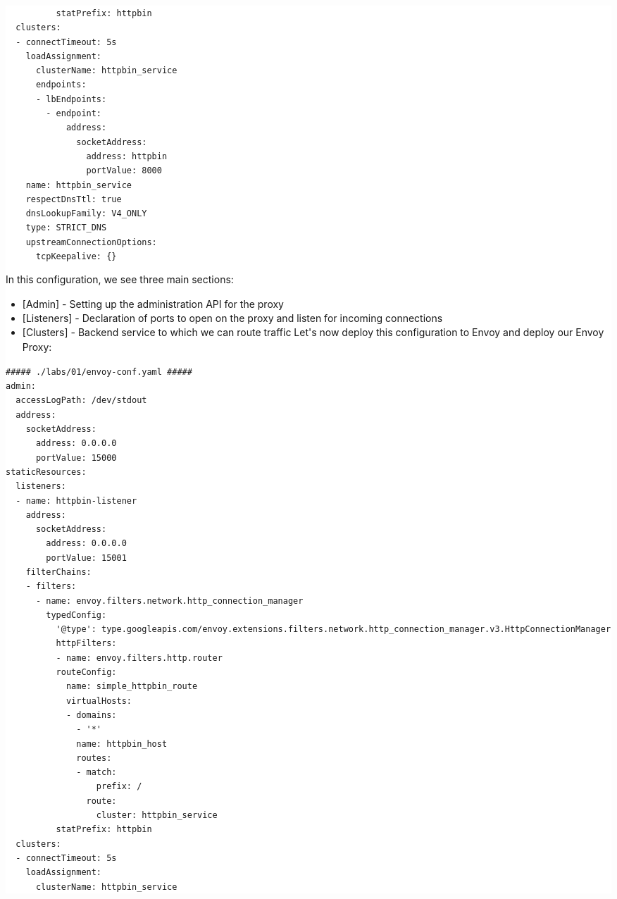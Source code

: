 ```
          statPrefix: httpbin
  clusters:
  - connectTimeout: 5s
    loadAssignment:
      clusterName: httpbin_service
      endpoints:
      - lbEndpoints:
        - endpoint:
            address:
              socketAddress:
                address: httpbin
                portValue: 8000
    name: httpbin_service
    respectDnsTtl: true
    dnsLookupFamily: V4_ONLY
    type: STRICT_DNS
    upstreamConnectionOptions:
      tcpKeepalive: {}
```
In this configuration, we see three main sections:

- [Admin] - Setting up the administration API for the proxy
- [Listeners] - Declaration of ports to open on the proxy and listen for incoming connections
- [Clusters] - Backend service to which we can route traffic
Let's now deploy this configuration to Envoy and deploy our Envoy Proxy:
```
##### ./labs/01/envoy-conf.yaml #####
admin:
  accessLogPath: /dev/stdout
  address:
    socketAddress:
      address: 0.0.0.0
      portValue: 15000
staticResources:
  listeners:
  - name: httpbin-listener
    address:
      socketAddress:
        address: 0.0.0.0
        portValue: 15001
    filterChains:
    - filters:
      - name: envoy.filters.network.http_connection_manager
        typedConfig:
          '@type': type.googleapis.com/envoy.extensions.filters.network.http_connection_manager.v3.HttpConnectionManager
          httpFilters:
          - name: envoy.filters.http.router
          routeConfig:
            name: simple_httpbin_route
            virtualHosts:
            - domains:
              - '*'
              name: httpbin_host
              routes:
              - match:
                  prefix: /
                route:
                  cluster: httpbin_service
          statPrefix: httpbin
  clusters:
  - connectTimeout: 5s
    loadAssignment:
      clusterName: httpbin_service
```